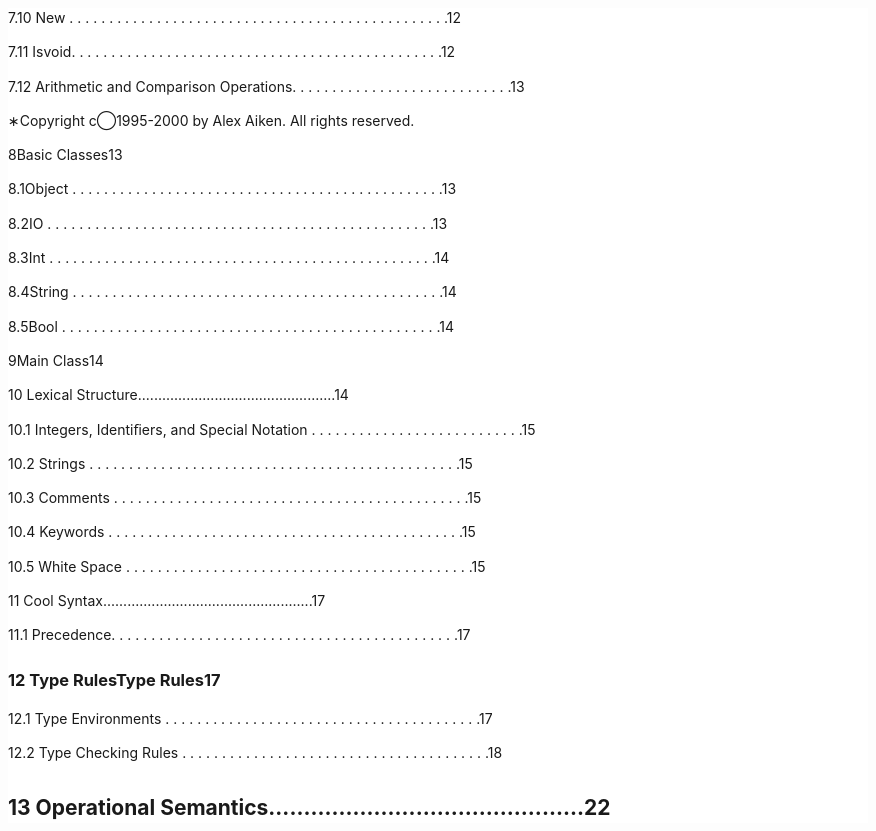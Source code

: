 7.10 New . . . . . . . . . . . . . . . . . . . . . . . . . . . . . . . . . . . . . . . . . . . . . . . .12

7.11 Isvoid. . . . . . . . . . . . . . . . . . . . . . . . . . . . . . . . . . . . . . . . . . . . . . .12

7.12 Arithmetic and Comparison Operations. . . . . . . . . . . . . . . . . . . . . . . . . . . .13

∗Copyright c⃝1995-2000 by Alex Aiken. All rights reserved.

8Basic Classes13

8.1Object . . . . . . . . . . . . . . . . . . . . . . . . . . . . . . . . . . . . . . . . . . . . . . .13

8.2IO . . . . . . . . . . . . . . . . . . . . . . . . . . . . . . . . . . . . . . . . . . . . . . . . .13

8.3Int . . . . . . . . . . . . . . . . . . . . . . . . . . . . . . . . . . . . . . . . . . . . . . . . .14

8.4String . . . . . . . . . . . . . . . . . . . . . . . . . . . . . . . . . . . . . . . . . . . . . . .14

8.5Bool . . . . . . . . . . . . . . . . . . . . . . . . . . . . . . . . . . . . . . . . . . . . . . . .14

9Main Class14

10 Lexical Structure.................................................14

10.1 Integers, Identiﬁers, and Special Notation . . . . . . . . . . . . . . . . . . . . . . . . . . .15

10.2 Strings . . . . . . . . . . . . . . . . . . . . . . . . . . . . . . . . . . . . . . . . . . . . . . .15

10.3 Comments . . . . . . . . . . . . . . . . . . . . . . . . . . . . . . . . . . . . . . . . . . . . .15

10.4 Keywords . . . . . . . . . . . . . . . . . . . . . . . . . . . . . . . . . . . . . . . . . . . . .15

10.5 White Space . . . . . . . . . . . . . . . . . . . . . . . . . . . . . . . . . . . . . . . . . . . .15

11 Cool Syntax....................................................17

11.1 Precedence. . . . . . . . . . . . . . . . . . . . . . . . . . . . . . . . . . . . . . . . . . . .17

### 12 Type RulesType Rules17

12.1 Type Environments . . . . . . . . . . . . . . . . . . . . . . . . . . . . . . . . . . . . . . . .17

12.2 Type Checking Rules . . . . . . . . . . . . . . . . . . . . . . . . . . . . . . . . . . . . . . .18

## 13 Operational Semantics.............................................22
